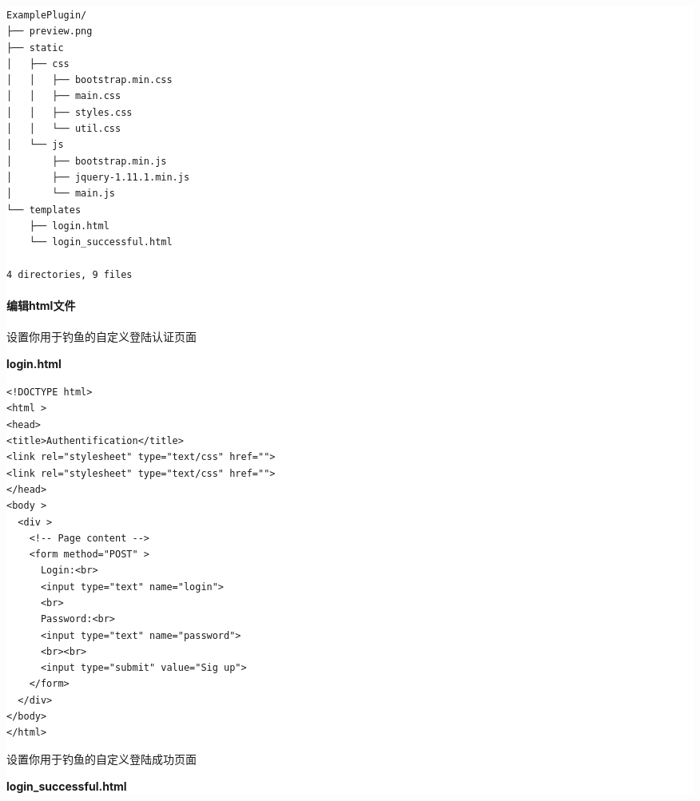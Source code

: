 ```text
ExamplePlugin/
├── preview.png
├── static
│   ├── css
│   │   ├── bootstrap.min.css
│   │   ├── main.css
│   │   ├── styles.css
│   │   └── util.css
│   └── js
│       ├── bootstrap.min.js
│       ├── jquery-1.11.1.min.js
│       └── main.js
└── templates
    ├── login.html
    └── login_successful.html

4 directories, 9 files
```

#### 编辑html文件

设置你用于钓鱼的自定义登陆认证页面

**login.html**

```text
<!DOCTYPE html>
<html >
<head>
<title>Authentification</title>
<link rel="stylesheet" type="text/css" href="">
<link rel="stylesheet" type="text/css" href="">
</head>
<body >
  <div >
    <!-- Page content -->
    <form method="POST" >
      Login:<br>
      <input type="text" name="login">
      <br>
      Password:<br>
      <input type="text" name="password">
      <br><br>
      <input type="submit" value="Sig up">
    </form>
  </div>
</body>
</html>
```

设置你用于钓鱼的自定义登陆成功页面

 **login\_successful.html**
